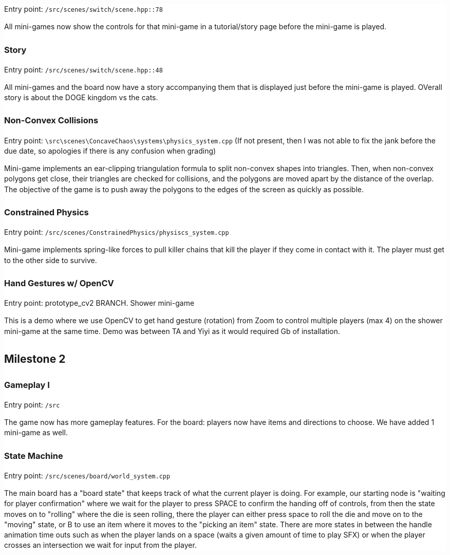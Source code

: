 Entry point: `/src/scenes/switch/scene.hpp::78`

All mini-games now show the controls for that mini-game in a tutorial/story page before the mini-game is played.

### Story

Entry point: `/src/scenes/switch/scene.hpp::48`

All mini-games and the board now have a story accompanying them that is displayed just before the mini-game is played. OVerall story is about the DOGE kingdom vs the cats.

### Non-Convex Collisions

Entry point: `\src\scenes\ConcaveChaos\systems\physics_system.cpp` (If not present, then I was not able to fix the jank before the due date, so apologies if there is any confusion when grading)

Mini-game implements an ear-clipping triangulation formula to split non-convex shapes into triangles. Then, when non-convex polygons get close, their triangles are checked for collisions, and the polygons are moved apart by the distance of the overlap.
The objective of the game is to push away the polygons to the edges of the screen as quickly as possible.

### Constrained Physics

Entry point: `/src/scenes/ConstrainedPhysics/physiscs_system.cpp`

Mini-game implements spring-like forces to pull killer chains that kill the player if they come in contact with it. The player must get to the other side to survive.

### Hand Gestures w/ OpenCV

Entry point: prototype_cv2 BRANCH. Shower mini-game

This is a demo where we use OpenCV to get hand gesture (rotation) from Zoom to control multiple players (max 4) on the shower mini-game at the same time. Demo was between TA and Yiyi as it would required Gb of installation.

## Milestone 2

### Gameplay I

Entry point: `/src`

The game now has more gameplay features. For the board: players now have items and directions to choose. We have added 1 mini-game as well.

### State Machine

Entry point: `/src/scenes/board/world_system.cpp`

The main board has a "board state" that keeps track of what the current player is doing. For example, our starting node is "waiting for player confirmation" where we wait for the player to press SPACE to confirm the handing off of controls, from then the state moves on to "rolling" where the die is seen rolling, there the player can either press space to roll the die and move on to the "moving" state, or B to use an item where it moves to the "picking an item" state. There are more states in between the handle animation time outs such as when the player lands on a space (waits a given amount of time to play SFX) or when the player crosses an intersection we wait for input from the player.
